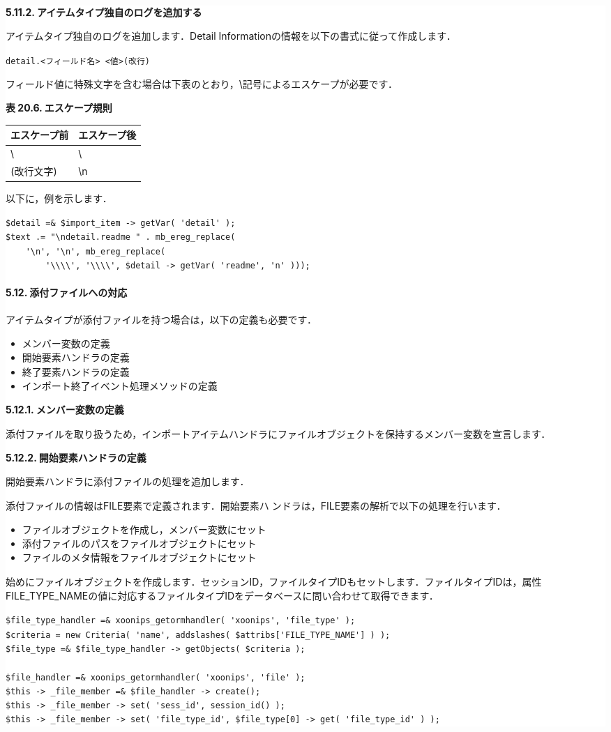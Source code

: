 **5.11.2. アイテムタイプ独自のログを追加する**

アイテムタイプ独自のログを追加します．Detail Informationの情報を以下の書式に従って作成します．

```text
detail.<フィールド名> <値>(改行)
```

フィールド値に特殊文字を含む場合は下表のとおり，\記号によるエスケープが必要です．

**表 20.6. エスケープ規則**

| エスケープ前 | エスケープ後 |
| :--- | :--- |
| \ | \\ |
| \(改行文字\) | \n |

以下に，例を示します．

```text
$detail =& $import_item -> getVar( 'detail' );
$text .= "\ndetail.readme " . mb_ereg_replace(
    '\n', '\n', mb_ereg_replace(
        '\\\\', '\\\\', $detail -> getVar( 'readme', 'n' )));
```

#### 5.12. 添付ファイルへの対応

アイテムタイプが添付ファイルを持つ場合は，以下の定義も必要です．

* メンバー変数の定義
* 開始要素ハンドラの定義
* 終了要素ハンドラの定義
* インポート終了イベント処理メソッドの定義

**5.12.1. メンバー変数の定義**

添付ファイルを取り扱うため，インポートアイテムハンドラにファイルオブジェクトを保持するメンバー変数を宣言します．

**5.12.2. 開始要素ハンドラの定義**

開始要素ハンドラに添付ファイルの処理を追加します．

添付ファイルの情報はFILE要素で定義されます．開始要素ハ ンドラは，FILE要素の解析で以下の処理を行います．

* ファイルオブジェクトを作成し，メンバー変数にセット
* 添付ファイルのパスをファイルオブジェクトにセット
* ファイルのメタ情報をファイルオブジェクトにセット

始めにファイルオブジェクトを作成します．セッションID，ファイルタイプIDもセットします．ファイルタイプIDは，属性FILE\_TYPE\_NAMEの値に対応するファイルタイプIDをデータベースに問い合わせて取得できます．

```text
$file_type_handler =& xoonips_getormhandler( 'xoonips', 'file_type' );
$criteria = new Criteria( 'name', addslashes( $attribs['FILE_TYPE_NAME'] ) );
$file_type =& $file_type_handler -> getObjects( $criteria );

$file_handler =& xoonips_getormhandler( 'xoonips', 'file' );
$this -> _file_member =& $file_handler -> create();
$this -> _file_member -> set( 'sess_id', session_id() );
$this -> _file_member -> set( 'file_type_id', $file_type[0] -> get( 'file_type_id' ) );
```
